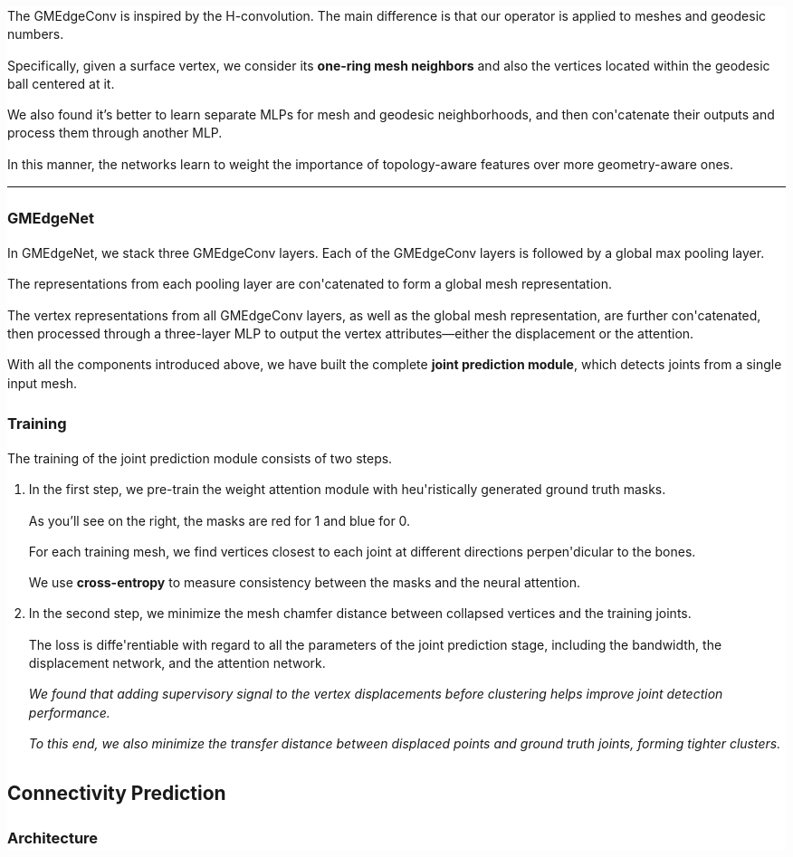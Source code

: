 The GMEdgeConv is inspired by the H-convolution. The main difference is that our operator is applied to meshes and geodesic numbers.

Specifically, given a surface vertex, we consider its **one-ring mesh neighbors** and also the vertices located within the geodesic ball centered at it.

We also found it’s better to learn separate MLPs for mesh and geodesic neighborhoods, and then con'catenate their outputs and process them through another MLP.

In this manner, the networks learn to weight the importance of topology-aware features over more geometry-aware ones.

------

### GMEdgeNet

In GMEdgeNet, we stack three GMEdgeConv layers. Each of the GMEdgeConv layers is followed by a global max pooling layer.

The representations from each pooling layer are con'catenated to form a global mesh representation.

The vertex representations from all GMEdgeConv layers, as well as the global mesh representation, are further con'catenated, then processed through a three-layer MLP to output the vertex attributes—either the displacement or the attention.

With all the components introduced above, we have built the complete **joint prediction module**, which detects joints from a single input mesh.

### Training

The training of the joint prediction module consists of two steps.

1. In the first step, we pre-train the weight attention module with heu'ristically generated ground truth masks.

   As you’ll see on the right, the masks are red for 1 and blue for 0.

   For each training mesh, we find vertices closest to each joint at different directions perpen'dicular to the bones.

   We use **cross-entropy** to measure consistency between the masks and the neural attention.

2. In the second step, we minimize the mesh chamfer distance between collapsed vertices and the training joints.

   The loss is diffe'rentiable with regard to all the parameters of the joint prediction stage, including the bandwidth, the displacement network, and the attention network.

   *We found that adding supervisory signal to the vertex displacements before clustering helps improve joint detection performance.*

   *To this end, we also minimize the transfer distance between displaced points and ground truth joints, forming tighter clusters.*

## Connectivity Prediction

### Architecture
